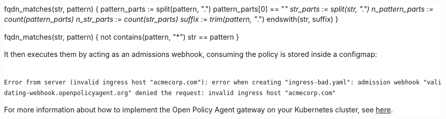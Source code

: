 fqdn_matches(str, pattern) {
	pattern_parts := split(pattern, ".")
	pattern_parts[0] == "*"
	str_parts := split(str, ".")
	n_pattern_parts := count(pattern_parts)
	n_str_parts := count(str_parts)
	suffix := trim(pattern, "*.")
	endswith(str, suffix)
}

fqdn_matches(str, pattern) {
    not contains(pattern, "*")
    str == pattern
}
</code></pre>

It then executes them by acting as an admissions webhook, consuming the policy is stored inside a configmap:

<pre class="wp-block-code"><code>
Error from server (invalid ingress host "acmecorp.com"): error when creating "ingress-bad.yaml": admission webhook "validating-webhook.openpolicyagent.org" denied the request: invalid ingress host "acmecorp.com"
</code></pre>

For more information about how to implement the Open Policy Agent gateway on your Kubernetes cluster, see [here](https://www.openpolicyagent.org/docs/v0.12.2/kubernetes-admission-control/).